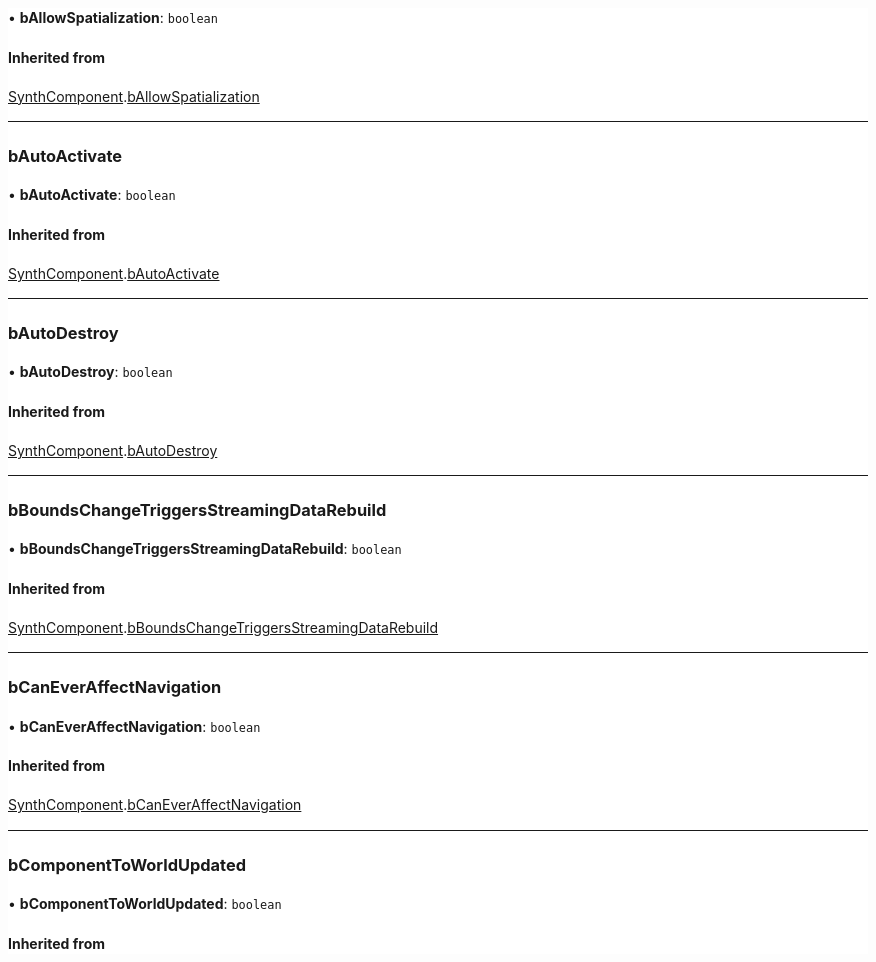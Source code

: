 • **bAllowSpatialization**: `boolean`

#### Inherited from

[SynthComponent](ue_ue.SynthComponent.md).[bAllowSpatialization](ue_ue.SynthComponent.md#ballowspatialization)

___

### bAutoActivate

• **bAutoActivate**: `boolean`

#### Inherited from

[SynthComponent](ue_ue.SynthComponent.md).[bAutoActivate](ue_ue.SynthComponent.md#bautoactivate)

___

### bAutoDestroy

• **bAutoDestroy**: `boolean`

#### Inherited from

[SynthComponent](ue_ue.SynthComponent.md).[bAutoDestroy](ue_ue.SynthComponent.md#bautodestroy)

___

### bBoundsChangeTriggersStreamingDataRebuild

• **bBoundsChangeTriggersStreamingDataRebuild**: `boolean`

#### Inherited from

[SynthComponent](ue_ue.SynthComponent.md).[bBoundsChangeTriggersStreamingDataRebuild](ue_ue.SynthComponent.md#bboundschangetriggersstreamingdatarebuild)

___

### bCanEverAffectNavigation

• **bCanEverAffectNavigation**: `boolean`

#### Inherited from

[SynthComponent](ue_ue.SynthComponent.md).[bCanEverAffectNavigation](ue_ue.SynthComponent.md#bcaneveraffectnavigation)

___

### bComponentToWorldUpdated

• **bComponentToWorldUpdated**: `boolean`

#### Inherited from

